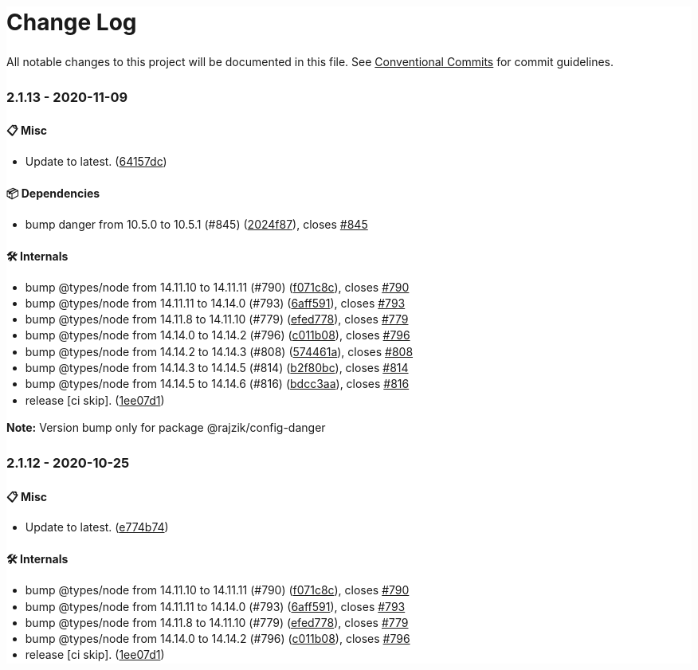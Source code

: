 # Change Log

All notable changes to this project will be documented in this file.
See [Conventional Commits](https://conventionalcommits.org) for commit guidelines.

### 2.1.13 - 2020-11-09

#### 📋 Misc

- Update to latest. ([64157dc](https://github.com/rajzik/lumos/commit/64157dc))

#### 📦 Dependencies

- bump danger from 10.5.0 to 10.5.1 (#845) ([2024f87](https://github.com/rajzik/lumos/commit/2024f87)), closes [#845](https://github.com/rajzik/lumos/issues/845)

#### 🛠 Internals

- bump @types/node from 14.11.10 to 14.11.11 (#790) ([f071c8c](https://github.com/rajzik/lumos/commit/f071c8c)), closes [#790](https://github.com/rajzik/lumos/issues/790)
- bump @types/node from 14.11.11 to 14.14.0 (#793) ([6aff591](https://github.com/rajzik/lumos/commit/6aff591)), closes [#793](https://github.com/rajzik/lumos/issues/793)
- bump @types/node from 14.11.8 to 14.11.10 (#779) ([efed778](https://github.com/rajzik/lumos/commit/efed778)), closes [#779](https://github.com/rajzik/lumos/issues/779)
- bump @types/node from 14.14.0 to 14.14.2 (#796) ([c011b08](https://github.com/rajzik/lumos/commit/c011b08)), closes [#796](https://github.com/rajzik/lumos/issues/796)
- bump @types/node from 14.14.2 to 14.14.3 (#808) ([574461a](https://github.com/rajzik/lumos/commit/574461a)), closes [#808](https://github.com/rajzik/lumos/issues/808)
- bump @types/node from 14.14.3 to 14.14.5 (#814) ([b2f80bc](https://github.com/rajzik/lumos/commit/b2f80bc)), closes [#814](https://github.com/rajzik/lumos/issues/814)
- bump @types/node from 14.14.5 to 14.14.6 (#816) ([bdcc3aa](https://github.com/rajzik/lumos/commit/bdcc3aa)), closes [#816](https://github.com/rajzik/lumos/issues/816)
- release [ci skip]. ([1ee07d1](https://github.com/rajzik/lumos/commit/1ee07d1))

**Note:** Version bump only for package @rajzik/config-danger





### 2.1.12 - 2020-10-25

#### 📋 Misc

- Update to latest. ([e774b74](https://github.com/rajzik/lumos/commit/e774b74))

#### 🛠 Internals

- bump @types/node from 14.11.10 to 14.11.11 (#790) ([f071c8c](https://github.com/rajzik/lumos/commit/f071c8c)), closes [#790](https://github.com/rajzik/lumos/issues/790)
- bump @types/node from 14.11.11 to 14.14.0 (#793) ([6aff591](https://github.com/rajzik/lumos/commit/6aff591)), closes [#793](https://github.com/rajzik/lumos/issues/793)
- bump @types/node from 14.11.8 to 14.11.10 (#779) ([efed778](https://github.com/rajzik/lumos/commit/efed778)), closes [#779](https://github.com/rajzik/lumos/issues/779)
- bump @types/node from 14.14.0 to 14.14.2 (#796) ([c011b08](https://github.com/rajzik/lumos/commit/c011b08)), closes [#796](https://github.com/rajzik/lumos/issues/796)
- release [ci skip]. ([1ee07d1](https://github.com/rajzik/lumos/commit/1ee07d1))
